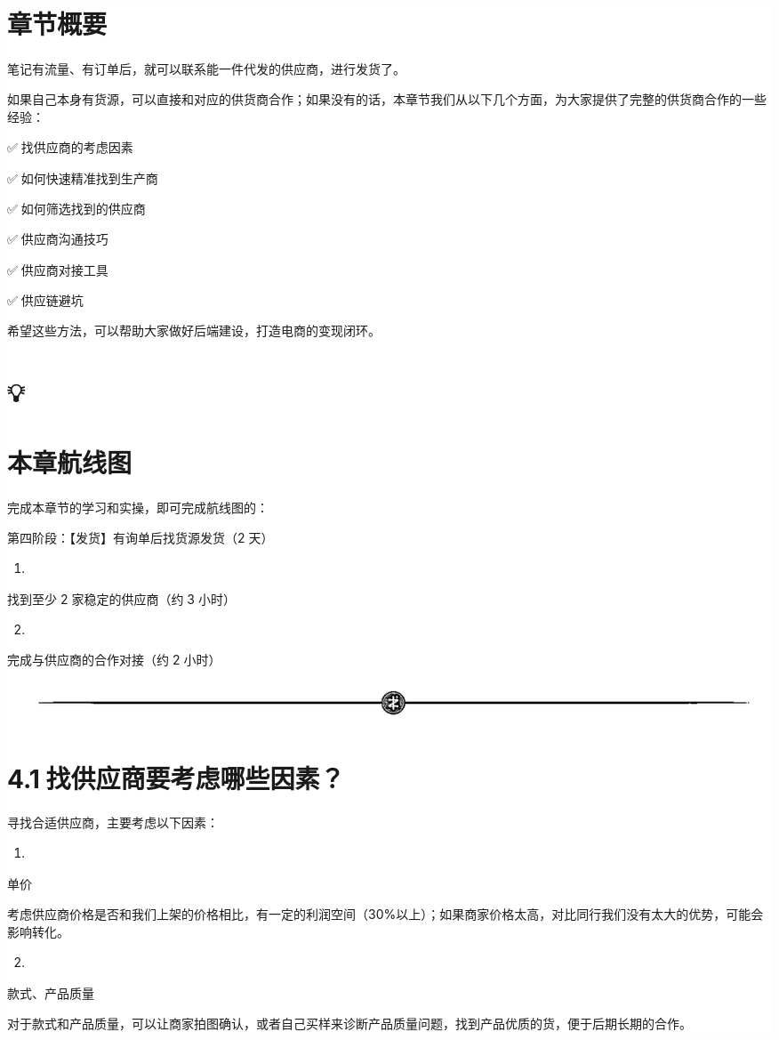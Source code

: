 # 章节概要

笔记有流量、有订单后，就可以联系能一件代发的供应商，进行发货了。

如果自己本身有货源，可以直接和对应的供货商合作；如果没有的话，本章节我们从以下几个方面，为大家提供了完整的供货商合作的一些经验：

✅ 找供应商的考虑因素

✅ 如何快速精准找到生产商

✅ 如何筛选找到的供应商

✅ 供应商沟通技巧

✅ 供应商对接工具

✅ 供应链避坑

希望这些方法，可以帮助大家做好后端建设，打造电商的变现闭环。

# 💡

# 本章航线图

完成本章节的学习和实操，即可完成航线图的：

第四阶段：【发货】有询单后找货源发货（2 天）

1.

找到至少 2 家稳定的供应商（约 3 小时）

2.

完成与供应商的合作对接（约 2 小时）

![](img/b154373bff7e0be56036b6a214f3ddcf.png)

# 4.1 找供应商要考虑哪些因素？

寻找合适供应商，主要考虑以下因素：

1.

单价

考虑供应商价格是否和我们上架的价格相比，有一定的利润空间（30%以上）；如果商家价格太高，对比同行我们没有太大的优势，可能会影响转化。

2.

款式、产品质量

对于款式和产品质量，可以让商家拍图确认，或者自己买样来诊断产品质量问题，找到产品优质的货，便于后期长期的合作。
